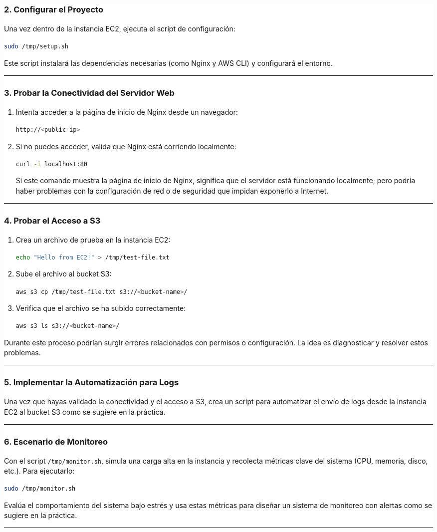 ### **2. Configurar el Proyecto**
Una vez dentro de la instancia EC2, ejecuta el script de configuración:
```bash
sudo /tmp/setup.sh
```
Este script instalará las dependencias necesarias (como Nginx y AWS CLI) y configurará el entorno.

---

### **3. Probar la Conectividad del Servidor Web**
1. Intenta acceder a la página de inicio de Nginx desde un navegador:
   ```bash
   http://<public-ip>
   ```
2. Si no puedes acceder, valida que Nginx está corriendo localmente:
   ```bash
   curl -i localhost:80
   ```
   Si este comando muestra la página de inicio de Nginx, significa que el servidor está funcionando localmente, pero podría haber problemas con la configuración de red o de seguridad que impidan exponerlo a Internet.

---

### **4. Probar el Acceso a S3**
1. Crea un archivo de prueba en la instancia EC2:
   ```bash
   echo "Hello from EC2!" > /tmp/test-file.txt
   ```
2. Sube el archivo al bucket S3:
   ```bash
   aws s3 cp /tmp/test-file.txt s3://<bucket-name>/
   ```
3. Verifica que el archivo se ha subido correctamente:
   ```bash
   aws s3 ls s3://<bucket-name>/
   ```
Durante este proceso podrían surgir errores relacionados con permisos o configuración. La idea es diagnosticar y resolver estos problemas.

---

### **5. Implementar la Automatización para Logs**
Una vez que hayas validado la conectividad y el acceso a S3, crea un script para automatizar el envío de logs desde la instancia EC2 al bucket S3 como se sugiere en la práctica.

---

### **6. Escenario de Monitoreo**
Con el script `/tmp/monitor.sh`, simula una carga alta en la instancia y recolecta métricas clave del sistema (CPU, memoria, disco, etc.). Para ejecutarlo:
```bash
sudo /tmp/monitor.sh
```
Evalúa el comportamiento del sistema bajo estrés y usa estas métricas para diseñar un sistema de monitoreo con alertas como se sugiere en la práctica.

---